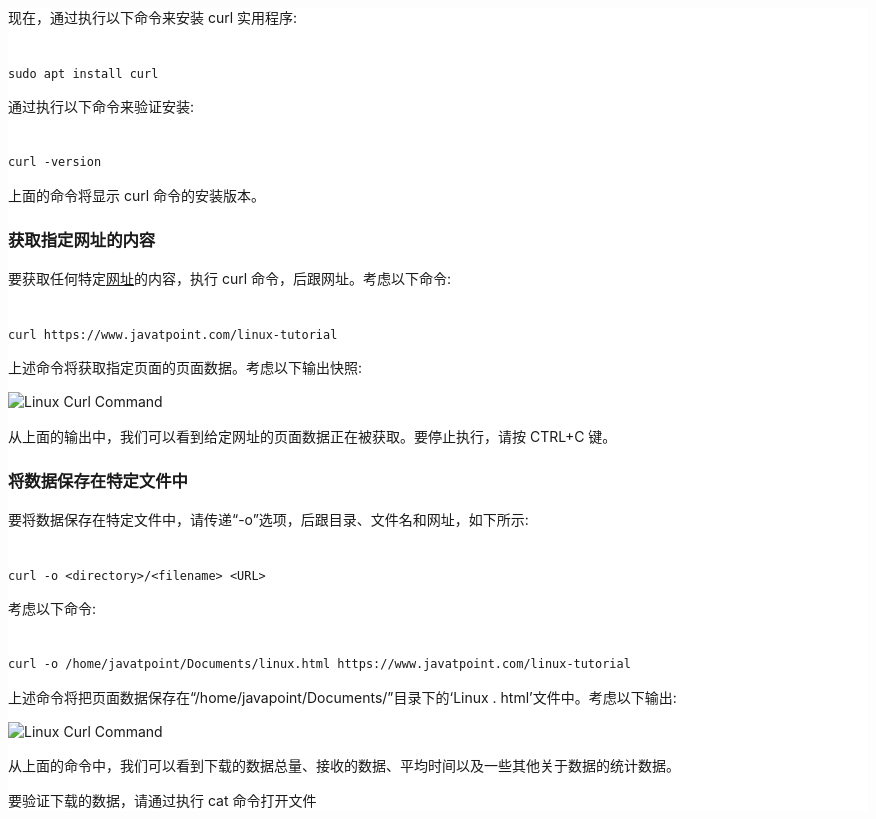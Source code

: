 现在，通过执行以下命令来安装 curl 实用程序:

```

sudo apt install curl

```

通过执行以下命令来验证安装:

```

curl -version

```

上面的命令将显示 curl 命令的安装版本。

### 获取指定网址的内容

要获取任何特定[网址](https://www.javatpoint.com/url-full-form)的内容，执行 curl 命令，后跟网址。考虑以下命令:

```

curl https://www.javatpoint.com/linux-tutorial

```

上述命令将获取指定页面的页面数据。考虑以下输出快照:

![Linux Curl Command](../Images/c5687b75fbdea10d71ef51808486ec24.png)

从上面的输出中，我们可以看到给定网址的页面数据正在被获取。要停止执行，请按 CTRL+C 键。

### 将数据保存在特定文件中

要将数据保存在特定文件中，请传递“-o”选项，后跟目录、文件名和网址，如下所示:

```

curl -o <directory>/<filename> <URL>

```

考虑以下命令:

```

curl -o /home/javatpoint/Documents/linux.html https://www.javatpoint.com/linux-tutorial

```

上述命令将把页面数据保存在“/home/javapoint/Documents/”目录下的‘Linux . html’文件中。考虑以下输出:

![Linux Curl Command](../Images/226301e5035d9420be0fd63ce7418f5e.png)

从上面的命令中，我们可以看到下载的数据总量、接收的数据、平均时间以及一些其他关于数据的统计数据。

要验证下载的数据，请通过执行 cat 命令打开文件
